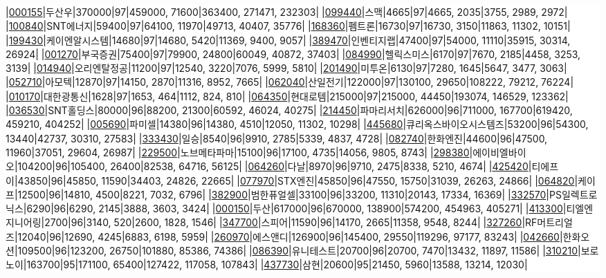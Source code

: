 |[000155](https://finance.daum.net/quotes/A000155)|두산우|370000|97|459000, 71600|363400, 271471, 232303|
|[099440](https://finance.daum.net/quotes/A099440)|스맥|4665|97|4665, 2035|3755, 2989, 2972|
|[100840](https://finance.daum.net/quotes/A100840)|SNT에너지|59400|97|64100, 11970|49713, 40407, 35776|
|[168360](https://finance.daum.net/quotes/A168360)|펨트론|16730|97|16730, 3150|11863, 11302, 10151|
|[199430](https://finance.daum.net/quotes/A199430)|케이엔알시스템|14680|97|14680, 5420|11369, 9400, 9057|
|[389470](https://finance.daum.net/quotes/A389470)|인벤티지랩|47400|97|54000, 11110|35915, 30314, 26924|
|[001270](https://finance.daum.net/quotes/A001270)|부국증권|75400|97|79900, 24800|60049, 40872, 37403|
|[084990](https://finance.daum.net/quotes/A084990)|헬릭스미스|6170|97|7670, 2185|4458, 3253, 3139|
|[014940](https://finance.daum.net/quotes/A014940)|오리엔탈정공|11200|97|12540, 3220|7076, 5999, 5810|
|[201490](https://finance.daum.net/quotes/A201490)|미투온|6130|97|7280, 1645|5647, 3477, 3063|
|[052710](https://finance.daum.net/quotes/A052710)|아모텍|12870|97|14150, 2870|11316, 8952, 7665|
|[062040](https://finance.daum.net/quotes/A062040)|산일전기|122000|97|130100, 29650|108222, 79212, 76224|
|[010170](https://finance.daum.net/quotes/A010170)|대한광통신|1628|97|1653, 464|1112, 824, 810|
|[064350](https://finance.daum.net/quotes/A064350)|현대로템|215000|97|215000, 44450|193074, 146529, 123362|
|[036530](https://finance.daum.net/quotes/A036530)|SNT홀딩스|80000|96|88200, 21300|60592, 46024, 40275|
|[214450](https://finance.daum.net/quotes/A214450)|파마리서치|626000|96|711000, 167700|619420, 459210, 404252|
|[005690](https://finance.daum.net/quotes/A005690)|파미셀|14380|96|14380, 4510|12050, 11302, 10298|
|[445680](https://finance.daum.net/quotes/A445680)|큐리옥스바이오시스템즈|53200|96|54300, 13440|42737, 30310, 27583|
|[333430](https://finance.daum.net/quotes/A333430)|일승|8540|96|9910, 2785|5339, 4837, 4728|
|[082740](https://finance.daum.net/quotes/A082740)|한화엔진|44600|96|47500, 11960|37051, 29604, 26987|
|[229500](https://finance.daum.net/quotes/A229500)|노브메타파마|15100|96|17100, 4735|14056, 9805, 8743|
|[298380](https://finance.daum.net/quotes/A298380)|에이비엘바이오|104200|96|105400, 26400|82538, 64716, 56125|
|[064260](https://finance.daum.net/quotes/A064260)|다날|8970|96|9710, 2475|8338, 5210, 4674|
|[425420](https://finance.daum.net/quotes/A425420)|티에프이|43850|96|45850, 11590|34403, 24826, 22665|
|[077970](https://finance.daum.net/quotes/A077970)|STX엔진|45850|96|47550, 15750|31039, 26263, 24866|
|[064820](https://finance.daum.net/quotes/A064820)|케이프|12500|96|14810, 4500|8221, 7032, 6796|
|[382900](https://finance.daum.net/quotes/A382900)|범한퓨얼셀|33100|96|33200, 11310|20143, 17334, 16369|
|[332570](https://finance.daum.net/quotes/A332570)|PS일렉트로닉스|6290|96|6290, 2145|3888, 3603, 3424|
|[000150](https://finance.daum.net/quotes/A000150)|두산|617000|96|670000, 138900|574200, 454963, 405271|
|[413300](https://finance.daum.net/quotes/A413300)|티엘엔지니어링|2700|96|3140, 520|2600, 1828, 1546|
|[347700](https://finance.daum.net/quotes/A347700)|스피어|11590|96|14170, 2665|11358, 9548, 8244|
|[327260](https://finance.daum.net/quotes/A327260)|RF머트리얼즈|12040|96|12690, 4245|6883, 6198, 5959|
|[260970](https://finance.daum.net/quotes/A260970)|에스앤디|126900|96|145400, 29550|119296, 97177, 83243|
|[042660](https://finance.daum.net/quotes/A042660)|한화오션|109500|96|123200, 26750|101880, 85386, 74386|
|[086390](https://finance.daum.net/quotes/A086390)|유니테스트|20700|96|20700, 7470|13432, 11897, 11586|
|[310210](https://finance.daum.net/quotes/A310210)|보로노이|163700|95|171100, 65400|127422, 117058, 107843|
|[437730](https://finance.daum.net/quotes/A437730)|삼현|20600|95|21450, 5960|13588, 13214, 12030|